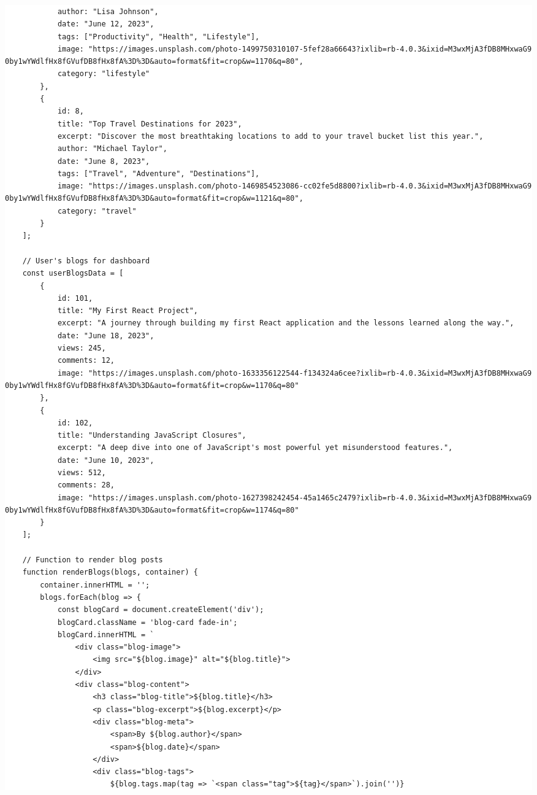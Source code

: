                 author: "Lisa Johnson",
                date: "June 12, 2023",
                tags: ["Productivity", "Health", "Lifestyle"],
                image: "https://images.unsplash.com/photo-1499750310107-5fef28a66643?ixlib=rb-4.0.3&ixid=M3wxMjA3fDB8MHxwaG90by1wYWdlfHx8fGVufDB8fHx8fA%3D%3D&auto=format&fit=crop&w=1170&q=80",
                category: "lifestyle"
            },
            {
                id: 8,
                title: "Top Travel Destinations for 2023",
                excerpt: "Discover the most breathtaking locations to add to your travel bucket list this year.",
                author: "Michael Taylor",
                date: "June 8, 2023",
                tags: ["Travel", "Adventure", "Destinations"],
                image: "https://images.unsplash.com/photo-1469854523086-cc02fe5d8800?ixlib=rb-4.0.3&ixid=M3wxMjA3fDB8MHxwaG90by1wYWdlfHx8fGVufDB8fHx8fA%3D%3D&auto=format&fit=crop&w=1121&q=80",
                category: "travel"
            }
        ];

        // User's blogs for dashboard
        const userBlogsData = [
            {
                id: 101,
                title: "My First React Project",
                excerpt: "A journey through building my first React application and the lessons learned along the way.",
                date: "June 18, 2023",
                views: 245,
                comments: 12,
                image: "https://images.unsplash.com/photo-1633356122544-f134324a6cee?ixlib=rb-4.0.3&ixid=M3wxMjA3fDB8MHxwaG90by1wYWdlfHx8fGVufDB8fHx8fA%3D%3D&auto=format&fit=crop&w=1170&q=80"
            },
            {
                id: 102,
                title: "Understanding JavaScript Closures",
                excerpt: "A deep dive into one of JavaScript's most powerful yet misunderstood features.",
                date: "June 10, 2023",
                views: 512,
                comments: 28,
                image: "https://images.unsplash.com/photo-1627398242454-45a1465c2479?ixlib=rb-4.0.3&ixid=M3wxMjA3fDB8MHxwaG90by1wYWdlfHx8fGVufDB8fHx8fA%3D%3D&auto=format&fit=crop&w=1174&q=80"
            }
        ];

        // Function to render blog posts
        function renderBlogs(blogs, container) {
            container.innerHTML = '';
            blogs.forEach(blog => {
                const blogCard = document.createElement('div');
                blogCard.className = 'blog-card fade-in';
                blogCard.innerHTML = `
                    <div class="blog-image">
                        <img src="${blog.image}" alt="${blog.title}">
                    </div>
                    <div class="blog-content">
                        <h3 class="blog-title">${blog.title}</h3>
                        <p class="blog-excerpt">${blog.excerpt}</p>
                        <div class="blog-meta">
                            <span>By ${blog.author}</span>
                            <span>${blog.date}</span>
                        </div>
                        <div class="blog-tags">
                            ${blog.tags.map(tag => `<span class="tag">${tag}</span>`).join('')}